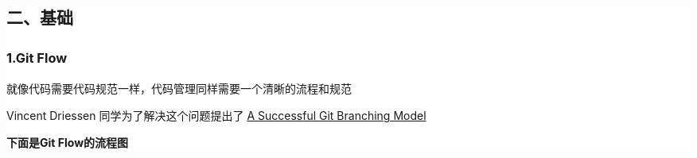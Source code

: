 



## 二、基础



### 1.Git Flow

就像代码需要代码规范一样，代码管理同样需要一个清晰的流程和规范

Vincent Driessen 同学为了解决这个问题提出了 [A Successful Git Branching Model](http://nvie.com/posts/a-successful-git-branching-model/)

**下面是Git Flow的流程图**



